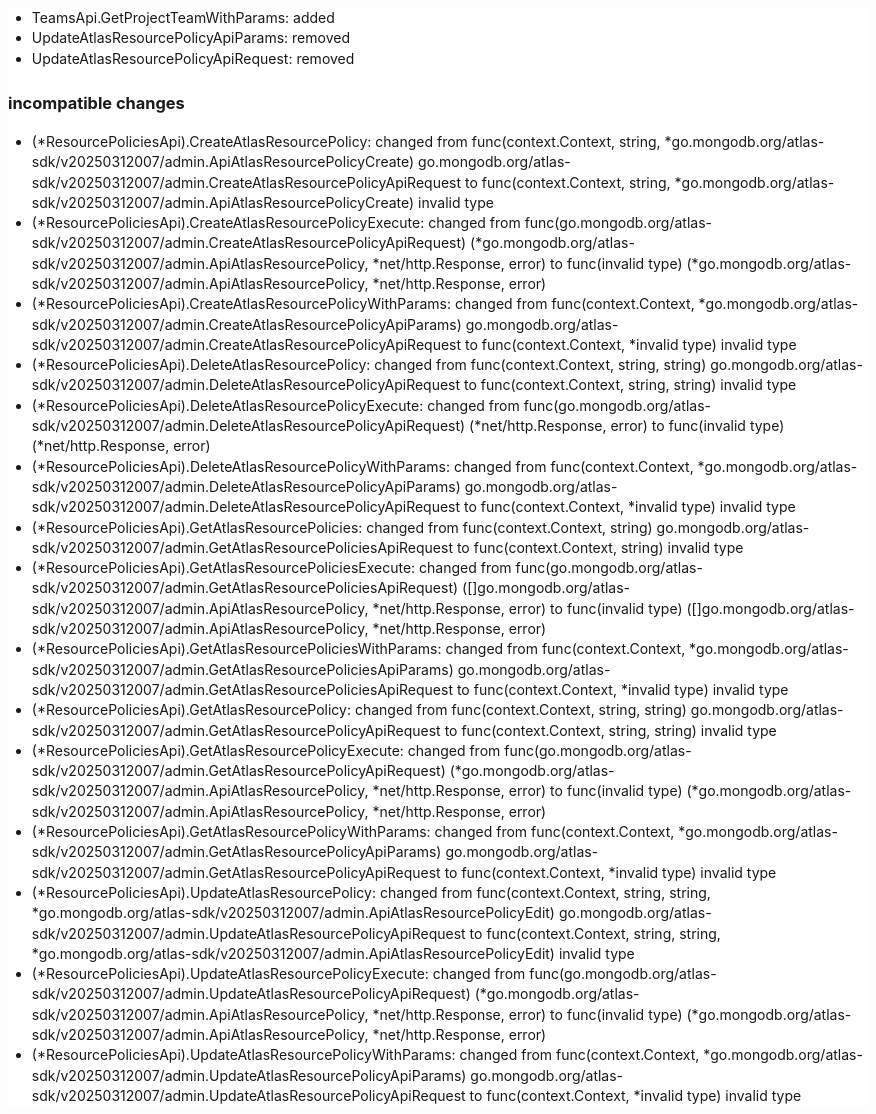 - TeamsApi.GetProjectTeamWithParams: added
- UpdateAtlasResourcePolicyApiParams: removed
- UpdateAtlasResourcePolicyApiRequest: removed

### incompatible changes

- (*ResourcePoliciesApi).CreateAtlasResourcePolicy: changed from func(context.Context, string, *go.mongodb.org/atlas-sdk/v20250312007/admin.ApiAtlasResourcePolicyCreate) go.mongodb.org/atlas-sdk/v20250312007/admin.CreateAtlasResourcePolicyApiRequest to func(context.Context, string, \*go.mongodb.org/atlas-sdk/v20250312007/admin.ApiAtlasResourcePolicyCreate) invalid type
- (*ResourcePoliciesApi).CreateAtlasResourcePolicyExecute: changed from func(go.mongodb.org/atlas-sdk/v20250312007/admin.CreateAtlasResourcePolicyApiRequest) (*go.mongodb.org/atlas-sdk/v20250312007/admin.ApiAtlasResourcePolicy, *net/http.Response, error) to func(invalid type) (*go.mongodb.org/atlas-sdk/v20250312007/admin.ApiAtlasResourcePolicy, \*net/http.Response, error)
- (*ResourcePoliciesApi).CreateAtlasResourcePolicyWithParams: changed from func(context.Context, *go.mongodb.org/atlas-sdk/v20250312007/admin.CreateAtlasResourcePolicyApiParams) go.mongodb.org/atlas-sdk/v20250312007/admin.CreateAtlasResourcePolicyApiRequest to func(context.Context, \*invalid type) invalid type
- (\*ResourcePoliciesApi).DeleteAtlasResourcePolicy: changed from func(context.Context, string, string) go.mongodb.org/atlas-sdk/v20250312007/admin.DeleteAtlasResourcePolicyApiRequest to func(context.Context, string, string) invalid type
- (*ResourcePoliciesApi).DeleteAtlasResourcePolicyExecute: changed from func(go.mongodb.org/atlas-sdk/v20250312007/admin.DeleteAtlasResourcePolicyApiRequest) (*net/http.Response, error) to func(invalid type) (\*net/http.Response, error)
- (*ResourcePoliciesApi).DeleteAtlasResourcePolicyWithParams: changed from func(context.Context, *go.mongodb.org/atlas-sdk/v20250312007/admin.DeleteAtlasResourcePolicyApiParams) go.mongodb.org/atlas-sdk/v20250312007/admin.DeleteAtlasResourcePolicyApiRequest to func(context.Context, \*invalid type) invalid type
- (\*ResourcePoliciesApi).GetAtlasResourcePolicies: changed from func(context.Context, string) go.mongodb.org/atlas-sdk/v20250312007/admin.GetAtlasResourcePoliciesApiRequest to func(context.Context, string) invalid type
- (*ResourcePoliciesApi).GetAtlasResourcePoliciesExecute: changed from func(go.mongodb.org/atlas-sdk/v20250312007/admin.GetAtlasResourcePoliciesApiRequest) ([]go.mongodb.org/atlas-sdk/v20250312007/admin.ApiAtlasResourcePolicy, *net/http.Response, error) to func(invalid type) ([]go.mongodb.org/atlas-sdk/v20250312007/admin.ApiAtlasResourcePolicy, \*net/http.Response, error)
- (*ResourcePoliciesApi).GetAtlasResourcePoliciesWithParams: changed from func(context.Context, *go.mongodb.org/atlas-sdk/v20250312007/admin.GetAtlasResourcePoliciesApiParams) go.mongodb.org/atlas-sdk/v20250312007/admin.GetAtlasResourcePoliciesApiRequest to func(context.Context, \*invalid type) invalid type
- (\*ResourcePoliciesApi).GetAtlasResourcePolicy: changed from func(context.Context, string, string) go.mongodb.org/atlas-sdk/v20250312007/admin.GetAtlasResourcePolicyApiRequest to func(context.Context, string, string) invalid type
- (*ResourcePoliciesApi).GetAtlasResourcePolicyExecute: changed from func(go.mongodb.org/atlas-sdk/v20250312007/admin.GetAtlasResourcePolicyApiRequest) (*go.mongodb.org/atlas-sdk/v20250312007/admin.ApiAtlasResourcePolicy, *net/http.Response, error) to func(invalid type) (*go.mongodb.org/atlas-sdk/v20250312007/admin.ApiAtlasResourcePolicy, \*net/http.Response, error)
- (*ResourcePoliciesApi).GetAtlasResourcePolicyWithParams: changed from func(context.Context, *go.mongodb.org/atlas-sdk/v20250312007/admin.GetAtlasResourcePolicyApiParams) go.mongodb.org/atlas-sdk/v20250312007/admin.GetAtlasResourcePolicyApiRequest to func(context.Context, \*invalid type) invalid type
- (*ResourcePoliciesApi).UpdateAtlasResourcePolicy: changed from func(context.Context, string, string, *go.mongodb.org/atlas-sdk/v20250312007/admin.ApiAtlasResourcePolicyEdit) go.mongodb.org/atlas-sdk/v20250312007/admin.UpdateAtlasResourcePolicyApiRequest to func(context.Context, string, string, \*go.mongodb.org/atlas-sdk/v20250312007/admin.ApiAtlasResourcePolicyEdit) invalid type
- (*ResourcePoliciesApi).UpdateAtlasResourcePolicyExecute: changed from func(go.mongodb.org/atlas-sdk/v20250312007/admin.UpdateAtlasResourcePolicyApiRequest) (*go.mongodb.org/atlas-sdk/v20250312007/admin.ApiAtlasResourcePolicy, *net/http.Response, error) to func(invalid type) (*go.mongodb.org/atlas-sdk/v20250312007/admin.ApiAtlasResourcePolicy, \*net/http.Response, error)
- (*ResourcePoliciesApi).UpdateAtlasResourcePolicyWithParams: changed from func(context.Context, *go.mongodb.org/atlas-sdk/v20250312007/admin.UpdateAtlasResourcePolicyApiParams) go.mongodb.org/atlas-sdk/v20250312007/admin.UpdateAtlasResourcePolicyApiRequest to func(context.Context, \*invalid type) invalid type